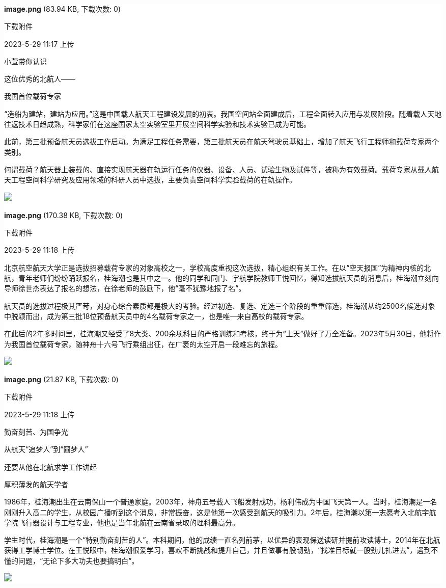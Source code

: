 <strong>image.png</strong> (83.94 KB, 下载次数: 0)

下载附件

2023-5-29 11:17 上传

小萱带你认识

这位优秀的北航人——

我国首位载荷专家

“造船为建站，建站为应用。”这是中国载人航天工程建设发展的初衷。我国空间站全面建成后，工程全面转入应用与发展阶段。随着载人天地往返技术日趋成熟，科学家们在这座国家太空实验室里开展空间科学实验和技术实验已成为可能。

此前，第三批预备航天员选拔工作启动。为满足工程任务需要，第三批航天员在航天驾驶员基础上，增加了航天飞行工程师和载荷专家两个类别。

何谓载荷？航天器上装载的、直接实现航天器在轨运行任务的仪器、设备、人员、试验生物及试件等，被称为有效载荷。载荷专家从载人航天工程空间科学研究及应用领域的科研人员中选拔，主要负责空间科学实验载荷的在轨操作。

<img src="https://img.saraba1st.com/forum/202305/29/111808ddvjja8d2vvu1mvy.png" referrerpolicy="no-referrer">

<strong>image.png</strong> (170.38 KB, 下载次数: 0)

下载附件

2023-5-29 11:18 上传

北京航空航天大学正是选拔招募载荷专家的对象高校之一，学校高度重视这次选拔，精心组织有关工作。在以“空天报国”为精神内核的北航，青年老师们纷纷踊跃报名，桂海潮也是其中之一。他的同学和同门、宇航学院教师王悦回忆，得知选拔航天员的消息后，桂海潮立刻向导师徐世杰表达了报名的想法，在徐老师的鼓励下，他“毫不犹豫地报了名”。

航天员的选拔过程极其严苛，对身心综合素质都是极大的考验。经过初选、复选、定选三个阶段的重重筛选，桂海潮从约2500名候选对象中脱颖而出，成为第三批18位预备航天员中的4名载荷专家之一，也是唯一来自高校的载荷专家。

在此后的2年多时间里，桂海潮又经受了8大类、200余项科目的严格训练和考核，终于为“上天”做好了万全准备。2023年5月30日，他将作为我国首位载荷专家，随神舟十六号飞行乘组出征，在广袤的太空开启一段难忘的旅程。

<img src="https://img.saraba1st.com/forum/202305/29/111832c73s7h07sn8krvk5.png" referrerpolicy="no-referrer">

<strong>image.png</strong> (21.87 KB, 下载次数: 0)

下载附件

2023-5-29 11:18 上传

勤奋刻苦、为国争光

从航天“追梦人”到“圆梦人”

还要从他在北航求学工作讲起

厚积薄发的航天学者

1986年，桂海潮出生在云南保山一个普通家庭。2003年，神舟五号载人飞船发射成功，杨利伟成为中国飞天第一人。当时，桂海潮是一名刚刚升入高二的学生，从校园广播听到这个消息，非常振奋，这是他第一次感受到航天的吸引力。2年后，桂海潮以第一志愿考入北航宇航学院飞行器设计与工程专业，他也是当年北航在云南省录取的理科最高分。

学生时代，桂海潮是一个“特别勤奋刻苦的人”。本科期间，他的成绩一直名列前茅，以优异的表现保送读研并提前攻读博士，2014年在北航获得工学博士学位。在王悦眼中，桂海潮很爱学习，喜欢不断挑战和提升自己，并且做事有股韧劲，“找准目标就一股劲儿扎进去”，遇到不懂的问题，“无论下多大功夫也要搞明白”。

<img src="https://img.saraba1st.com/forum/202305/29/111854defcg55kfqelew9q.png" referrerpolicy="no-referrer">
